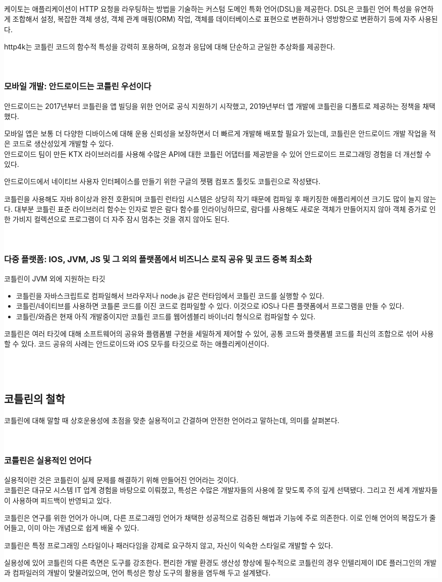 케이토는 애플리케이션이 HTTP 요청을 라우팅하는 방법을 기술하는 커스텀 도메인 특화 언어(DSL)을 제공한다. DSL은 코틀린 언어 특성을 유연하게 조합해서 설정, 복잡한 객체 생성, 객체 관계 매핑(ORM) 작업, 객체를 데이터베이스로 표현으로 변환하거나 영방향으로 변환하기 등에 자주 사용된다.  

http4k는 코틀린 코드의 함수적 특성을 강력히 포용하며, 요청과 응답에 대해 단순하고 균일한 추상화를 제공한다.  

<br/>

### 모바일 개발: 안드로이드는 코틀린 우선이다

안드로이드는 2017년부터 코틀린을 앱 빌딩을 위한 언어로 공식 지원하기 시작했고, 2019년부터 앱 개발에 코틀린을 디폴트로 제공하는 정책을 채택했다.  

모바일 앱은 보통 더 다양한 디바이스에 대해 운용 신뢰성을 보장하면서 더 빠르게 개발해 배포할 필요가 있는데, 코틀린은 안드로이드 개발 작업을 적은 코드로 생산성있게 개발할 수 있다.  
안드로이드 팀이 만든 KTX 라이브러리를 사용해 수많은 API에 대한 코틀린 어댑터를 제공받을 수 있어 안드로이드 프로그래밍 경험을 더 개선할 수 있다.  

안드로이드에서 네이티브 사용자 인터페이스를 만들기 위한 구글의 젯팸 컴포즈 툴킷도 코틀린으로 작성됐다.  

코틀린을 사용해도 자바 8이상과 완전 호환되며 코틀린 런타임 시스템은 상당히 작기 때문에 컴파일 후 패키징한 애플리케이션 크기도 많이 늘지 않는다. 대부분 코틀린 표준 라이브러리 함수는 인자로 받은 람다 함수를 인라이닝하므로, 람다를 사용해도 새로운 객체가 만들어지지 않아 객체 증가로 인한 가비지 컬렉션으로 프로그램이 더 자주 잠시 멈추는 것을 겪지 않아도 된다.  

<br/>

### 다중 플랫폼: IOS, JVM, JS 및 그 외의 플랫폼에서 비즈니스 로직 공유 및 코드 중복 최소화

코틀린이 JVM 외에 지원하는 타깃
- 코틀린을 자바스크립트로 컴파일해서 브라우저나 node.js 같은 런타임에서 코틀린 코드를 실행할 수 있다. 
- 코틀린/네이티브를 사용하면 코틀론 코드를 이진 코드로 컴파일할 수 있다. 이것으로 iOS나 다른 플랫폼에서 프로그램을 만들 수 있다.
- 코틀린/와즘은 현재 아직 개발중이지만 코틀린 코드를 웹어셈블리 바이너리 형식으로 컴파일할 수 있다.

코틀린은 여러 타깃에 대해 소프트웨어의 공유와 플램폼별 구현을 세밀하게 제어할 수 있어, 공통 코드와 플랫폼별 코드를 최신의 조합으로 섞어 사용할 수 있다. 코드 공유의 사례는 안드로이드와 iOS 모두를 타깃으로 하는 애플리케이션이다.

<br/>
<br/>

## 코틀린의 철학

코틀린에 대해 말할 때 상호운용성에 초점을 맞춘 실용적이고 간결하며 안전한 언어라고 말하는데, 의미를 살펴본다.    

<br/>

### 코틀린은 실용적인 언어다

실용적이란 것은 코틀린이 실제 문제를 해결하기 위해 만들어진 언어라는 것이다.   
코틀린은 대규모 시스템 IT 업계 경험을 바탕으로 이뤄졌고, 특성은 수많은 개발자들의 사용에 잘 맞도록 주의 깊게 선택됐다. 그리고 전 세계 개발자들이 사용하며 피드백이 반영되고 있다.  

코틀린은 연구를 위한 언어가 아니며, 다른 프로그래밍 언어가 채택한 성공적으로 검증된 해법과 기능에 주로 의존한다. 이로 인해 언어의 복잡도가 줄어들고, 이미 아는 개념으로 쉽게 배울 수 있다.  

코틀린은 특정 프로그래밍 스타일이나 패러다임을 강제로 요구하지 않고, 자신이 익숙한 스타일로 개발할 수 있다.  

실용성에 있어 코틀린의 다른 측면은 도구를 강조한다. 편리한 개발 환경도 생산성 향상에 필수적으로 코틀린의 경우 인텔리제이 IDE 플러그인의 개발과 컴파일러의 개발이 맞물려있으며, 언어 특성은 항상 도구의 활용을 염두해 두고 설계됐다.  

